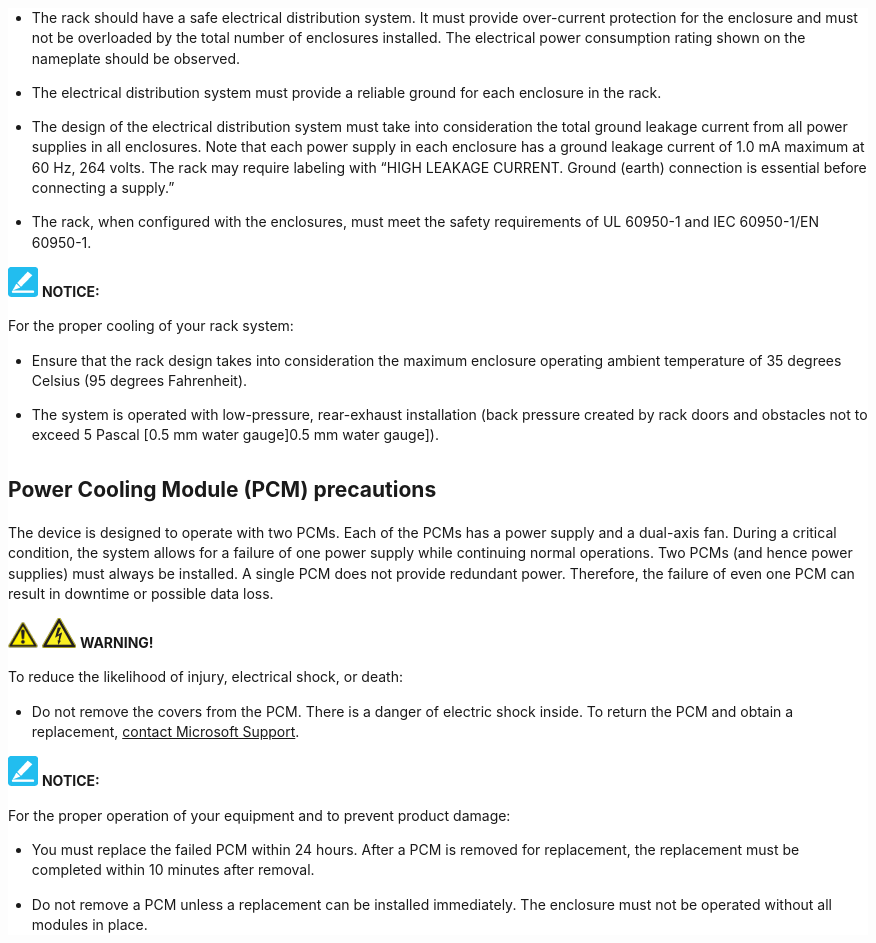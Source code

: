 * The rack should have a safe electrical distribution system. It must provide over-current protection for the enclosure and must not be overloaded by the total number of enclosures installed. The electrical power consumption rating shown on the nameplate should be observed.

* The electrical distribution system must provide a reliable ground for each enclosure in the rack.

* The design of the electrical distribution system must take into consideration the total ground leakage current from all power supplies in all enclosures. Note that each power supply in each enclosure has a ground leakage current of 1.0 mA maximum at 60 Hz, 264 volts. The rack may require labeling with “HIGH LEAKAGE CURRENT. Ground (earth) connection is essential before connecting a supply.”

* The rack, when configured with the enclosures, must meet the safety requirements of UL 60950-1 and IEC 60950-1/EN 60950-1.


![Notice Icon](./media/storsimple-safety/IC740881.png) **NOTICE:**

For the proper cooling of your rack system:

* Ensure that the rack design takes into consideration the maximum enclosure operating ambient temperature of 35 degrees Celsius (95 degrees Fahrenheit).

* The system is operated with low-pressure, rear-exhaust installation (back pressure created by rack doors and obstacles not to exceed 5 Pascal [0.5 mm water gauge]0.5 mm water gauge]).


## Power Cooling Module (PCM) precautions
The device is designed to operate with two PCMs. Each of the PCMs has a power supply and a dual-axis fan. During a critical condition, the system allows for a failure of one power supply while continuing normal operations. Two PCMs (and hence power supplies) must always be installed. A single PCM does not provide redundant power. Therefore, the failure of even one PCM can result in downtime or possible data loss.

![Warning Icon](./media/storsimple-safety/IC740879.png) ![Electrical Shock Icon](./media/storsimple-safety/IC740882.png) **WARNING!**

To reduce the likelihood of injury, electrical shock, or death:

* Do not remove the covers from the PCM. There is a danger of electric shock inside. To return the PCM and obtain a replacement, [contact Microsoft Support](https://msdn.microsoft.com/library/azure/dn757750.aspx).

![Notice Icon](./media/storsimple-safety/IC740881.png) **NOTICE:**

For the proper operation of your equipment and to prevent product damage:

* You must replace the failed PCM within 24 hours. After a PCM is removed for replacement, the replacement must be completed within 10 minutes after removal.

* Do not remove a PCM unless a replacement can be installed immediately. The enclosure must not be operated without all modules in place.
